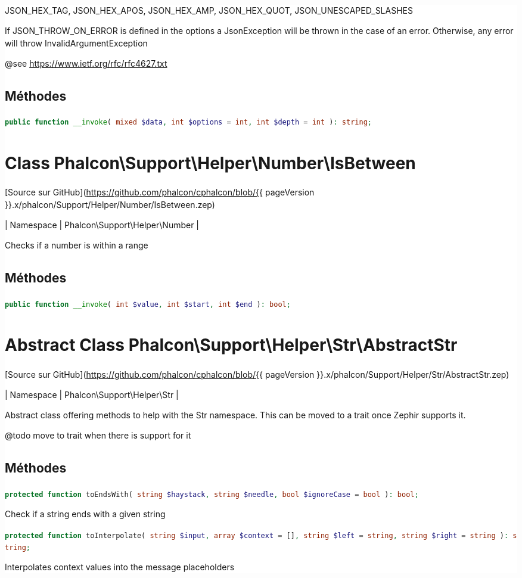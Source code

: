 JSON_HEX_TAG, JSON_HEX_APOS, JSON_HEX_AMP, JSON_HEX_QUOT, JSON_UNESCAPED_SLASHES

If JSON_THROW_ON_ERROR is defined in the options a JsonException will be thrown in the case of an error. Otherwise, any error will throw InvalidArgumentException

@see  https://www.ietf.org/rfc/rfc4627.txt


## Méthodes

```php
public function __invoke( mixed $data, int $options = int, int $depth = int ): string;
```





<h1 id="support-helper-number-isbetween">Class Phalcon\Support\Helper\Number\IsBetween</h1>

[Source sur GitHub](https://github.com/phalcon/cphalcon/blob/{{ pageVersion }}.x/phalcon/Support/Helper/Number/IsBetween.zep)

| Namespace  | Phalcon\Support\Helper\Number |

Checks if a number is within a range


## Méthodes

```php
public function __invoke( int $value, int $start, int $end ): bool;
```





<h1 id="support-helper-str-abstractstr">Abstract Class Phalcon\Support\Helper\Str\AbstractStr</h1>

[Source sur GitHub](https://github.com/phalcon/cphalcon/blob/{{ pageVersion }}.x/phalcon/Support/Helper/Str/AbstractStr.zep)

| Namespace  | Phalcon\Support\Helper\Str |

Abstract class offering methods to help with the Str namespace. This can be moved to a trait once Zephir supports it.

@todo move to trait when there is support for it


## Méthodes

```php
protected function toEndsWith( string $haystack, string $needle, bool $ignoreCase = bool ): bool;
```
Check if a string ends with a given string


```php
protected function toInterpolate( string $input, array $context = [], string $left = string, string $right = string ): string;
```
Interpolates context values into the message placeholders
